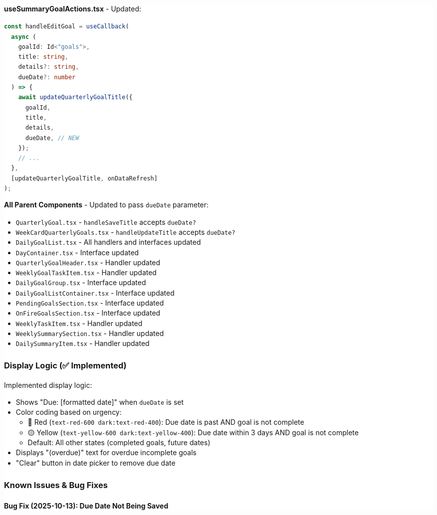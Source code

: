 **useSummaryGoalActions.tsx** - Updated:

```typescript
const handleEditGoal = useCallback(
  async (
    goalId: Id<"goals">,
    title: string,
    details?: string,
    dueDate?: number
  ) => {
    await updateQuarterlyGoalTitle({
      goalId,
      title,
      details,
      dueDate, // NEW
    });
    // ...
  },
  [updateQuarterlyGoalTitle, onDataRefresh]
);
```

**All Parent Components** - Updated to pass `dueDate` parameter:

- `QuarterlyGoal.tsx` - `handleSaveTitle` accepts `dueDate?`
- `WeekCardQuarterlyGoals.tsx` - `handleUpdateTitle` accepts `dueDate?`
- `DailyGoalList.tsx` - All handlers and interfaces updated
- `DayContainer.tsx` - Interface updated
- `QuarterlyGoalHeader.tsx` - Handler updated
- `WeeklyGoalTaskItem.tsx` - Handler updated
- `DailyGoalGroup.tsx` - Interface updated
- `DailyGoalListContainer.tsx` - Interface updated
- `PendingGoalsSection.tsx` - Interface updated
- `OnFireGoalsSection.tsx` - Interface updated
- `WeeklyTaskItem.tsx` - Handler updated
- `WeeklySummarySection.tsx` - Handler updated
- `DailySummaryItem.tsx` - Handler updated

### Display Logic (✅ Implemented)

Implemented display logic:

- Shows "Due: [formatted date]" when `dueDate` is set
- Color coding based on urgency:
  - 🔴 Red (`text-red-600 dark:text-red-400`): Due date is past AND goal is not complete
  - 🟡 Yellow (`text-yellow-600 dark:text-yellow-400`): Due date within 3 days AND goal is not complete
  - Default: All other states (completed goals, future dates)
- Displays "(overdue)" text for overdue incomplete goals
- "Clear" button in date picker to remove due date

### Known Issues & Bug Fixes

#### Bug Fix (2025-10-13): Due Date Not Being Saved
